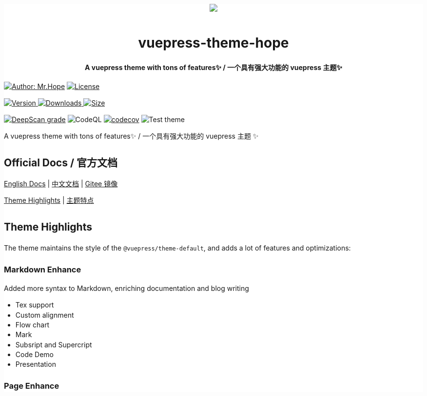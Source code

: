 
<p align="center">
  <img width="240" src="https://vuepress-theme-hope.github.io/logo.svg" style="text-align: center;"/>
</p>
<h1 align="center">vuepress-theme-hope</h1>
<h4 align="center">A vuepress theme with tons of features✨ / 一个具有强大功能的 vuepress 主题✨</h4>

[![Author: Mr.Hope](https://img.shields.io/badge/作者-Mr.Hope-blue.svg?style=for-the-badge)](https://mrhope.site) [![License](https://img.shields.io/npm/l/vuepress-theme-hope.svg?style=for-the-badge)](https://github.com/vuepress-theme-hope/vuepress-theme-hope/blob/v1/LICENSE)



[![Version](https://img.shields.io/npm/v/vuepress-theme-hope.svg?style=flat-square&logo=npm) ![Downloads](https://img.shields.io/npm/dm/vuepress-theme-hope.svg?style=flat-square&logo=npm) ![Size](https://img.shields.io/bundlephobia/min/vuepress-theme-hope?style=flat-square&logo=npm)](https://www.npmjs.com/package/vuepress-theme-hope)

[![DeepScan grade](https://deepscan.io/api/teams/9792/projects/15720/branches/318414/badge/grade.svg)](https://deepscan.io/dashboard/#view=project&tid=9792&pid=15720&bid=318414)
![CodeQL](https://github.com/vuepress-theme-hope/vuepress-theme-hope/actions/workflows/codeql-analysis.yml/badge.svg)
[![codecov](https://codecov.io/gh/vuepress-theme-hope/vuepress-theme-hope/branch/v1/graph/badge.svg?token=TNYMbGlxQ9)](https://codecov.io/gh/vuepress-theme-hope/vuepress-theme-hope)
![Test theme](https://github.com/vuepress-theme-hope/vuepress-theme-hope/actions/workflows/test.yml/badge.svg)

A vuepress theme with tons of features✨ / 一个具有强大功能的 vuepress 主题 ✨

## Official Docs / 官方文档

[English Docs](https://vuepress-theme-hope.github.io/) | [中文文档](https://vuepress-theme-hope.github.io/zh/) | [Gitee 镜像](#gitee-镜像)

[Theme Highlights](#Theme-Highlights) | [主题特点](#主题特点)

## Theme Highlights

The theme maintains the style of the `@vuepress/theme-default`, and adds a lot of features and optimizations:

### Markdown Enhance

Added more syntax to Markdown, enriching documentation and blog writing

- Tex support
- Custom alignment
- Flow chart
- Mark
- Subsript and Supercript
- Code Demo
- Presentation

### Page Enhance
